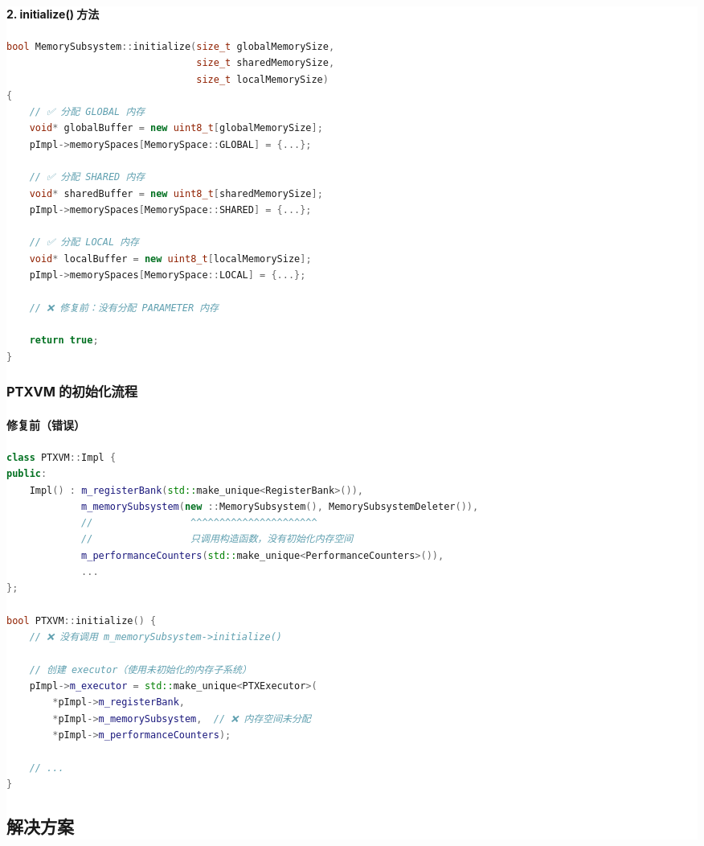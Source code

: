 #### 2. initialize() 方法
```cpp
bool MemorySubsystem::initialize(size_t globalMemorySize, 
                                 size_t sharedMemorySize,
                                 size_t localMemorySize)
{
    // ✅ 分配 GLOBAL 内存
    void* globalBuffer = new uint8_t[globalMemorySize];
    pImpl->memorySpaces[MemorySpace::GLOBAL] = {...};
    
    // ✅ 分配 SHARED 内存
    void* sharedBuffer = new uint8_t[sharedMemorySize];
    pImpl->memorySpaces[MemorySpace::SHARED] = {...};
    
    // ✅ 分配 LOCAL 内存
    void* localBuffer = new uint8_t[localMemorySize];
    pImpl->memorySpaces[MemorySpace::LOCAL] = {...};
    
    // ❌ 修复前：没有分配 PARAMETER 内存
    
    return true;
}
```

### PTXVM 的初始化流程

#### 修复前（错误）
```cpp
class PTXVM::Impl {
public:
    Impl() : m_registerBank(std::make_unique<RegisterBank>()),
             m_memorySubsystem(new ::MemorySubsystem(), MemorySubsystemDeleter()),
             //                 ^^^^^^^^^^^^^^^^^^^^^^
             //                 只调用构造函数，没有初始化内存空间
             m_performanceCounters(std::make_unique<PerformanceCounters>()),
             ...
};

bool PTXVM::initialize() {
    // ❌ 没有调用 m_memorySubsystem->initialize()
    
    // 创建 executor（使用未初始化的内存子系统）
    pImpl->m_executor = std::make_unique<PTXExecutor>(
        *pImpl->m_registerBank, 
        *pImpl->m_memorySubsystem,  // ❌ 内存空间未分配
        *pImpl->m_performanceCounters);
    
    // ...
}
```

## 解决方案
